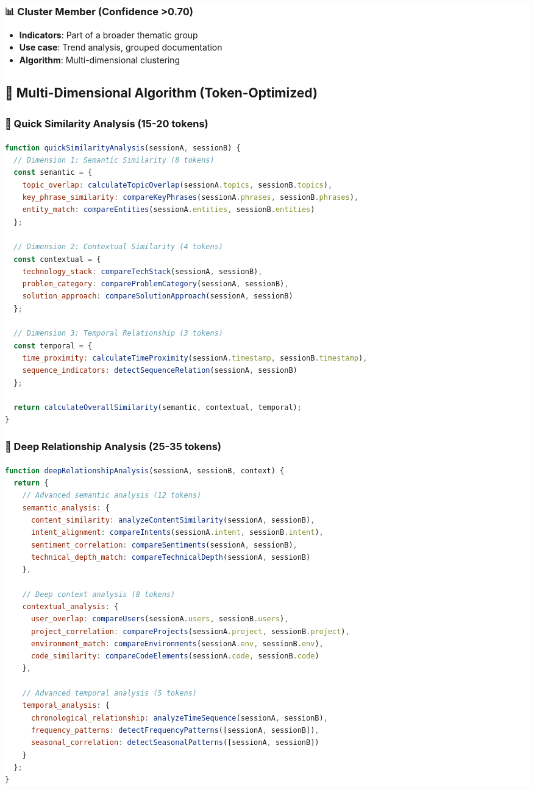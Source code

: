 ### 📊 **Cluster Member** (Confidence >0.70)
- **Indicators**: Part of a broader thematic group
- **Use case**: Trend analysis, grouped documentation
- **Algorithm**: Multi-dimensional clustering

## 🧠 Multi-Dimensional Algorithm (Token-Optimized)

### 🎯 Quick Similarity Analysis (15-20 tokens)
```javascript
function quickSimilarityAnalysis(sessionA, sessionB) {
  // Dimension 1: Semantic Similarity (8 tokens)
  const semantic = {
    topic_overlap: calculateTopicOverlap(sessionA.topics, sessionB.topics),
    key_phrase_similarity: compareKeyPhrases(sessionA.phrases, sessionB.phrases),
    entity_match: compareEntities(sessionA.entities, sessionB.entities)
  };
  
  // Dimension 2: Contextual Similarity (4 tokens)
  const contextual = {
    technology_stack: compareTechStack(sessionA, sessionB),
    problem_category: compareProblemCategory(sessionA, sessionB),
    solution_approach: compareSolutionApproach(sessionA, sessionB)
  };
  
  // Dimension 3: Temporal Relationship (3 tokens)
  const temporal = {
    time_proximity: calculateTimeProximity(sessionA.timestamp, sessionB.timestamp),
    sequence_indicators: detectSequenceRelation(sessionA, sessionB)
  };
  
  return calculateOverallSimilarity(semantic, contextual, temporal);
}
```

### 🔬 Deep Relationship Analysis (25-35 tokens)
```javascript
function deepRelationshipAnalysis(sessionA, sessionB, context) {
  return {
    // Advanced semantic analysis (12 tokens)
    semantic_analysis: {
      content_similarity: analyzeContentSimilarity(sessionA, sessionB),
      intent_alignment: compareIntents(sessionA.intent, sessionB.intent),
      sentiment_correlation: compareSentiments(sessionA, sessionB),
      technical_depth_match: compareTechnicalDepth(sessionA, sessionB)
    },
    
    // Deep context analysis (8 tokens)
    contextual_analysis: {
      user_overlap: compareUsers(sessionA.users, sessionB.users),
      project_correlation: compareProjects(sessionA.project, sessionB.project),
      environment_match: compareEnvironments(sessionA.env, sessionB.env),
      code_similarity: compareCodeElements(sessionA.code, sessionB.code)
    },
    
    // Advanced temporal analysis (5 tokens)
    temporal_analysis: {
      chronological_relationship: analyzeTimeSequence(sessionA, sessionB),
      frequency_patterns: detectFrequencyPatterns([sessionA, sessionB]),
      seasonal_correlation: detectSeasonalPatterns([sessionA, sessionB])
    }
  };
}
```